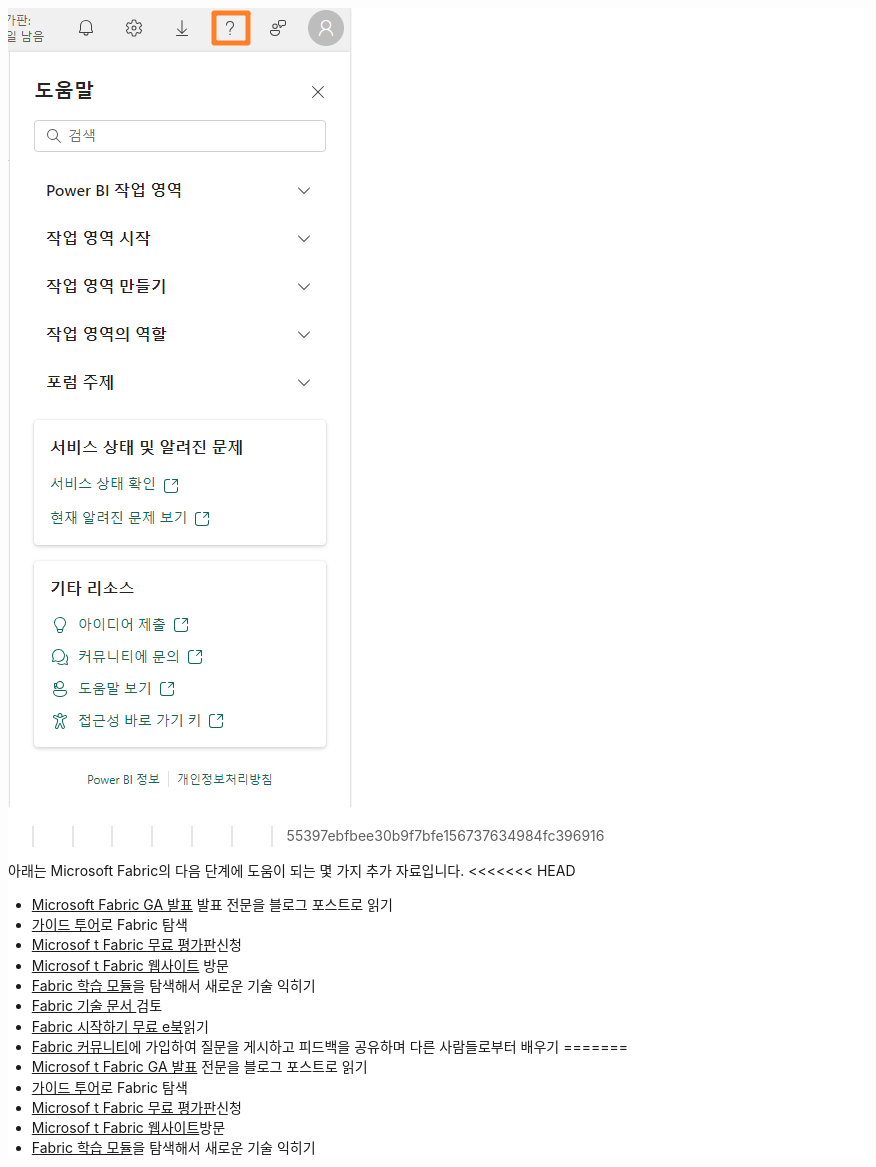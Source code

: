   ![](../Images/Lab-03/image170.png)
>>>>>>> 55397ebfbee30b9f7bfe156737634984fc396916

아래는 Microsoft Fabric의 다음 단계에 도움이 되는 몇 가지 추가 자료입니다.
<<<<<<< HEAD

- [Microsoft Fabric GA 발표](https://www.microsoft.com/en-us/microsoft-fabric/blog/2023/11/15/prepare-your-data-for-ai-innovation-with-microsoft-fabric-now-generally-available/) 발표 전문을 블로그 포스트로 읽기  
-	 [가이드 투어](https://guidedtour.microsoft.com/en-us/guidedtour/microsoft-fabric/microsoft-fabric/1/1)로 Fabric 탐색 
-	 [Microsof t Fabric 무료 평가판](https://www.microsoft.com/en-us/microsoft-fabric/getting-started)신청   
-	[Microsof t Fabric 웹사이트](https://www.microsoft.com/en-in/microsoft-fabric) 방문  
-	[Fabric 학습 모듈](https://learn.microsoft.com/en-us/training/browse/?products=fabric&resource_type=module)을 탐색해서 새로운 기술 익히기 
-	[Fabric 기술 문서 ](https://learn.microsoft.com/en-us/fabric/)검토
-	[Fabric 시작하기 무료 e북](https://info.microsoft.com/ww-landing-unlocking-transformative-data-value-with-microsoft-fabric.html)읽기
-	[Fabric 커뮤니티](https://community.fabric.microsoft.com/)에 가입하여 질문을 게시하고 피드백을 공유하며 다른 사람들로부터 배우기 
=======
- [Microsof t Fabric GA 발표](https://aka.ms/Fabric-Hero-Blog-Ignite23) 전문을 블로그 포스트로 읽기
- [가이드 투어](https://aka.ms/Fabric-GuidedTour)로 Fabric 탐색
- [Microsof t Fabric 무료 평가판](https://aka.ms/try-fabric)신청
- [Microsof t Fabric 웹사이트](https://aka.ms/microsoft-fabric)방문
- [Fabric 학습 모듈](https://aka.ms/learn-fabric)을 탐색해서 새로운 기술 익히기